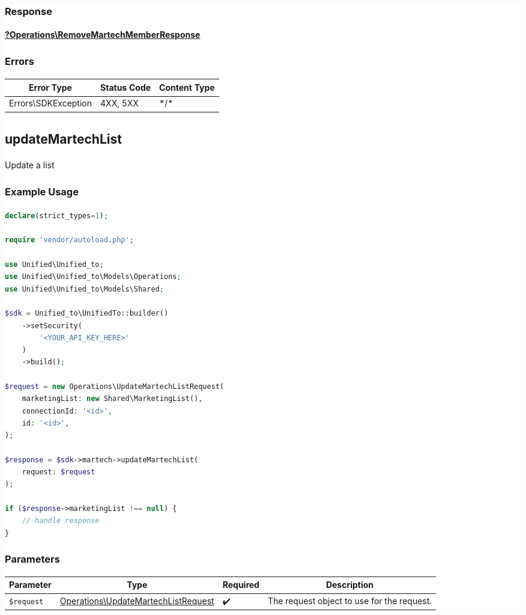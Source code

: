 ### Response

**[?Operations\RemoveMartechMemberResponse](../../Models/Operations/RemoveMartechMemberResponse.md)**

### Errors

| Error Type          | Status Code         | Content Type        |
| ------------------- | ------------------- | ------------------- |
| Errors\SDKException | 4XX, 5XX            | \*/\*               |

## updateMartechList

Update a list

### Example Usage


```php
declare(strict_types=1);

require 'vendor/autoload.php';

use Unified\Unified_to;
use Unified\Unified_to\Models\Operations;
use Unified\Unified_to\Models\Shared;

$sdk = Unified_to\UnifiedTo::builder()
    ->setSecurity(
        '<YOUR_API_KEY_HERE>'
    )
    ->build();

$request = new Operations\UpdateMartechListRequest(
    marketingList: new Shared\MarketingList(),
    connectionId: '<id>',
    id: '<id>',
);

$response = $sdk->martech->updateMartechList(
    request: $request
);

if ($response->marketingList !== null) {
    // handle response
}
```

### Parameters

| Parameter                                                                                  | Type                                                                                       | Required                                                                                   | Description                                                                                |
| ------------------------------------------------------------------------------------------ | ------------------------------------------------------------------------------------------ | ------------------------------------------------------------------------------------------ | ------------------------------------------------------------------------------------------ |
| `$request`                                                                                 | [Operations\UpdateMartechListRequest](../../Models/Operations/UpdateMartechListRequest.md) | :heavy_check_mark:                                                                         | The request object to use for the request.                                                 |
